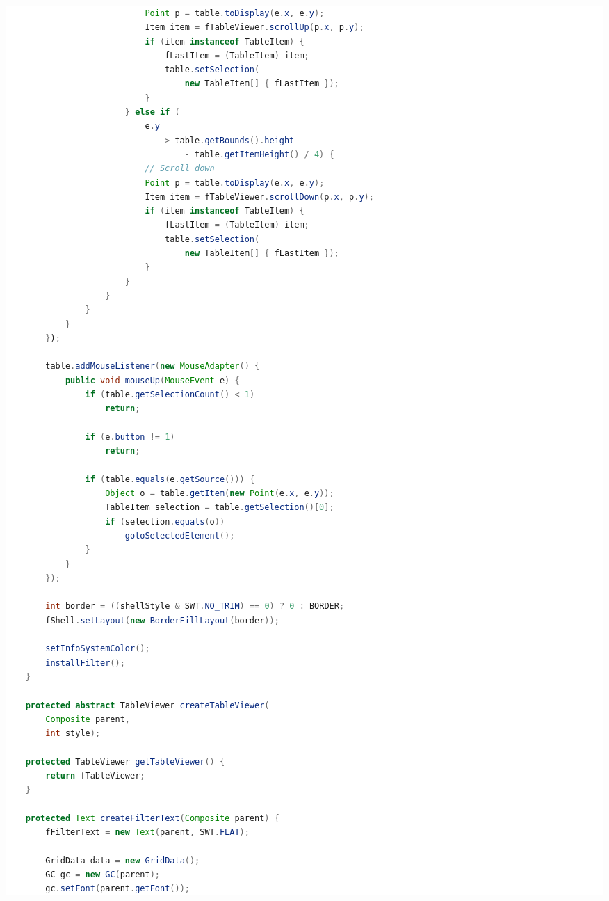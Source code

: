 ```java
							Point p = table.toDisplay(e.x, e.y);
							Item item = fTableViewer.scrollUp(p.x, p.y);
							if (item instanceof TableItem) {
								fLastItem = (TableItem) item;
								table.setSelection(
									new TableItem[] { fLastItem });
							}
						} else if (
							e.y
								> table.getBounds().height
									- table.getItemHeight() / 4) {
							// Scroll down
							Point p = table.toDisplay(e.x, e.y);
							Item item = fTableViewer.scrollDown(p.x, p.y);
							if (item instanceof TableItem) {
								fLastItem = (TableItem) item;
								table.setSelection(
									new TableItem[] { fLastItem });
							}
						}
					}
				}
			}
		});

		table.addMouseListener(new MouseAdapter() {
			public void mouseUp(MouseEvent e) {
				if (table.getSelectionCount() < 1)
					return;

				if (e.button != 1)
					return;

				if (table.equals(e.getSource())) {
					Object o = table.getItem(new Point(e.x, e.y));
					TableItem selection = table.getSelection()[0];
					if (selection.equals(o))
						gotoSelectedElement();
				}
			}
		});

		int border = ((shellStyle & SWT.NO_TRIM) == 0) ? 0 : BORDER;
		fShell.setLayout(new BorderFillLayout(border));

		setInfoSystemColor();
		installFilter();
	}

	protected abstract TableViewer createTableViewer(
		Composite parent,
		int style);

	protected TableViewer getTableViewer() {
		return fTableViewer;
	}

	protected Text createFilterText(Composite parent) {
		fFilterText = new Text(parent, SWT.FLAT);

		GridData data = new GridData();
		GC gc = new GC(parent);
		gc.setFont(parent.getFont());
```